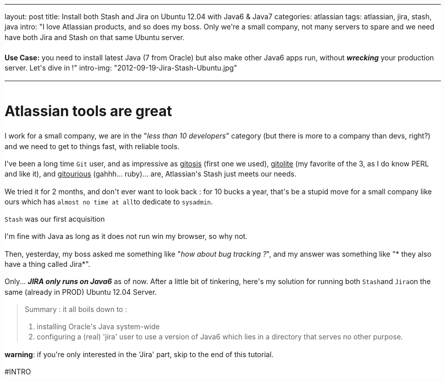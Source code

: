 
---
layout: post
title: Install both Stash and Jira on Ubuntu 12.04 with Java6 & Java7
categories: atlassian
tags: atlassian, jira, stash, java
intro: "I love Atlassian products, and so does my boss. Only we're a small company, not many servers to spare and we need have both Jira and Stash on that same Ubuntu server.<br /><br /><strong>Use Case:</strong> you need to install latest Java (7 from Oracle) but also make other Java6 apps run, without ***wrecking*** your production server. Let's dive in !"
intro-img: "2012-09-19-Jira-Stash-Ubuntu.jpg"

---


# Atlassian tools are great

I work for a small company, we are in the "*less than
10 developers*" category (but there is more to a company than devs,
right?) and we need to get to things fast, with reliable tools.

I've been a long time `Git` user, and as impressive as [gitosis](http://wiki.dreamhost.com/Gitosis) (first one we used),
[gitolite](https://github.com/sitaramc/gitolite) (my favorite of the 3, as I do know PERL and like it), and 
[gitourious](http://gitorious.com/local_install/) (gahhh... ruby)...
are, Atlassian's Stash just meets our needs.

We tried it for 2 months, and don't ever want to look back : for 10
bucks a year, that's be a stupid move for a small company like ours
which has `almost no time at all`to dedicate to `sysadmin`.

`Stash` was our first acquisition

I'm fine with Java as long as it does not run win my browser, so why
not.

Then, yesterday, my boss asked me something like "*how about bug
tracking ?*", and my answer was something like "* they also have a thing
called Jira*".

Only... ***JIRA only runs on Java6*** as of now. After a little bit of
tinkering, here's my solution for running both `Stash`and `Jira`on the
same (already in PROD) Ubuntu 12.04 Server.

>Summary : it all boils down to :
>
>    1. installing Oracle's Java system-wide
>    2. configuring a (real) 'jira' user to use a version
>    of Java6 which lies in a directory that serves no other purpose.

**warning**: if you're only interested in the 'Jira' part, skip to the
end of this tutorial.

#INTRO
